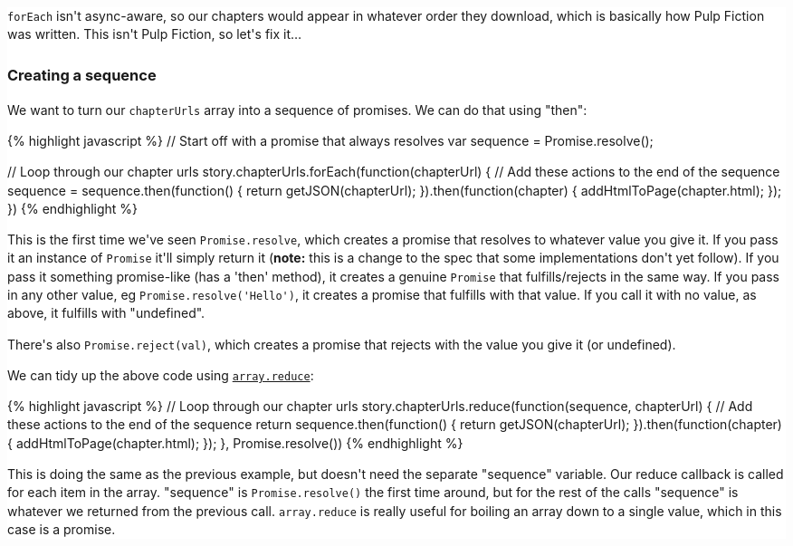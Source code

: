 
`forEach` isn't async-aware, so our chapters would appear in whatever order they download, which is basically how Pulp Fiction was written. This isn't Pulp Fiction, so let's fix it…


### Creating a sequence
We want to turn our `chapterUrls` array into a sequence of promises. We can do that using "then":


{% highlight javascript %}
// Start off with a promise that always resolves
var sequence = Promise.resolve();

// Loop through our chapter urls
story.chapterUrls.forEach(function(chapterUrl) {
  // Add these actions to the end of the sequence
  sequence = sequence.then(function() {
    return getJSON(chapterUrl);
  }).then(function(chapter) {
    addHtmlToPage(chapter.html);
  });
})
{% endhighlight %}


This is the first time we've seen `Promise.resolve`, which creates a promise that resolves to whatever value you give it. If you pass it an instance of `Promise` it'll simply return it (**note:** this is a change to the spec that some implementations don't yet follow). If you pass it something promise-like (has a 'then' method), it creates a genuine `Promise` that fulfills/rejects in the same way. If you pass in any other value, eg `Promise.resolve('Hello')`, it creates a promise that fulfills with that value. If you call it with no value, as above, it fulfills with "undefined".


There's also `Promise.reject(val)`, which creates a promise that rejects with the value you give it (or undefined).

We can tidy up the above code using [`array.reduce`](https://developer.mozilla.org/en-US/docs/Web/JavaScript/Reference/Global_Objects/Array/Reduce):


{% highlight javascript %}
// Loop through our chapter urls
story.chapterUrls.reduce(function(sequence, chapterUrl) {
  // Add these actions to the end of the sequence
  return sequence.then(function() {
    return getJSON(chapterUrl);
  }).then(function(chapter) {
    addHtmlToPage(chapter.html);
  });
}, Promise.resolve())
{% endhighlight %}


This is doing the same as the previous example, but doesn't need the separate "sequence" variable. Our reduce callback is called for each item in the array. "sequence" is `Promise.resolve()` the first time around, but for the rest of the calls "sequence" is whatever we returned from the previous call. `array.reduce` is really useful for boiling an array down to a single value, which in this case is a promise.
